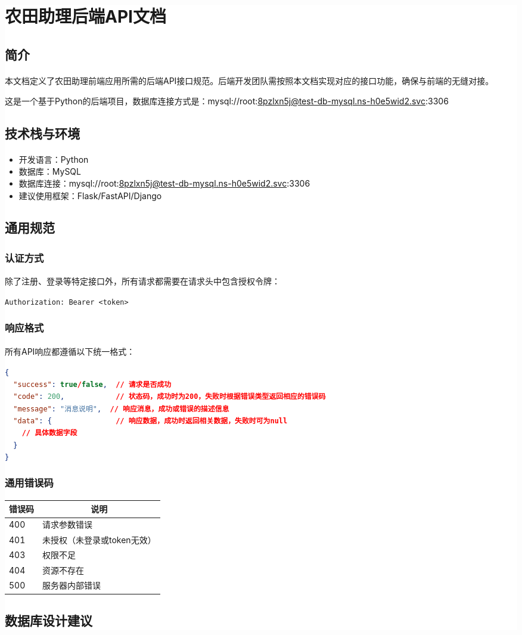 # 农田助理后端API文档

## 简介
本文档定义了农田助理前端应用所需的后端API接口规范。后端开发团队需按照本文档实现对应的接口功能，确保与前端的无缝对接。

这是一个基于Python的后端项目，数据库连接方式是：mysql://root:8pzlxn5j@test-db-mysql.ns-h0e5wid2.svc:3306

## 技术栈与环境
- 开发语言：Python
- 数据库：MySQL
- 数据库连接：mysql://root:8pzlxn5j@test-db-mysql.ns-h0e5wid2.svc:3306
- 建议使用框架：Flask/FastAPI/Django

## 通用规范

### 认证方式
除了注册、登录等特定接口外，所有请求都需要在请求头中包含授权令牌：
```
Authorization: Bearer <token>
```

### 响应格式
所有API响应都遵循以下统一格式：
```json
{
  "success": true/false,  // 请求是否成功
  "code": 200,            // 状态码，成功时为200，失败时根据错误类型返回相应的错误码
  "message": "消息说明",  // 响应消息，成功或错误的描述信息
  "data": {               // 响应数据，成功时返回相关数据，失败时可为null
    // 具体数据字段
  }
}
```

### 通用错误码
| 错误码 | 说明 |
|-------|------|
| 400 | 请求参数错误 |
| 401 | 未授权（未登录或token无效） |
| 403 | 权限不足 |
| 404 | 资源不存在 |
| 500 | 服务器内部错误 |

## 数据库设计建议
